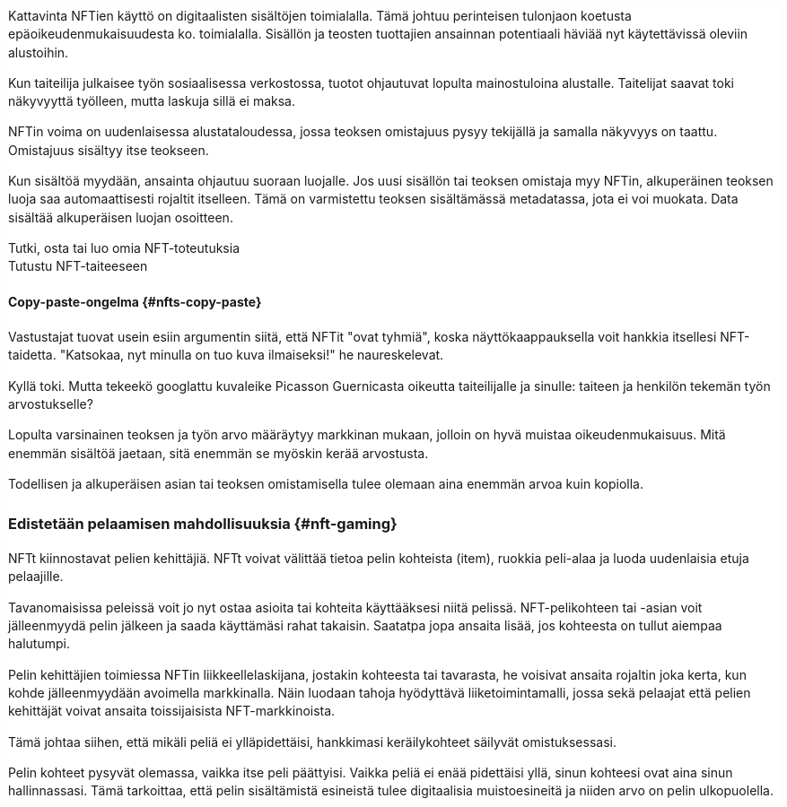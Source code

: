 Kattavinta NFTien käyttö on digitaalisten sisältöjen toimialalla. Tämä johtuu perinteisen tulonjaon koetusta epäoikeudenmukaisuudesta ko. toimialalla. Sisällön ja teosten tuottajien ansainnan potentiaali häviää nyt käytettävissä oleviin alustoihin.

Kun taiteilija julkaisee työn sosiaalisessa verkostossa, tuotot ohjautuvat lopulta mainostuloina alustalle. Taitelijat saavat toki näkyvyyttä työlleen, mutta laskuja sillä ei maksa.

NFTin voima on uudenlaisessa alustataloudessa, jossa teoksen omistajuus pysyy tekijällä ja samalla näkyvyys on taattu. Omistajuus sisältyy itse teokseen.

Kun sisältöä myydään, ansainta ohjautuu suoraan luojalle. Jos uusi sisällön tai teoksen omistaja myy NFTin, alkuperäinen teoksen luoja saa automaattisesti rojaltit itselleen. Tämä on varmistettu teoksen sisältämässä metadatassa, jota ei voi muokata. Data sisältää alkuperäisen luojan osoitteen.

<InfoBanner shouldSpaceBetween emoji=":eyes:">
  <div>Tutki, osta tai luo omia NFT-toteutuksia</div>
  <ButtonLink href="/apps/?category=collectibles">
    Tutustu NFT-taiteeseen
  </ButtonLink>
</InfoBanner>

#### Copy-paste-ongelma {#nfts-copy-paste}

Vastustajat tuovat usein esiin argumentin siitä, että NFTit "ovat tyhmiä", koska näyttökaappauksella voit hankkia itsellesi NFT-taidetta. "Katsokaa, nyt minulla on tuo kuva ilmaiseksi!" he naureskelevat.

Kyllä toki. Mutta tekeekö googlattu kuvaleike Picasson Guernicasta oikeutta taiteilijalle ja sinulle: taiteen ja henkilön tekemän työn arvostukselle?

Lopulta varsinainen teoksen ja työn arvo määräytyy markkinan mukaan, jolloin on hyvä muistaa oikeudenmukaisuus. Mitä enemmän sisältöä jaetaan, sitä enemmän se myöskin kerää arvostusta.

Todellisen ja alkuperäisen asian tai teoksen omistamisella tulee olemaan aina enemmän arvoa kuin kopiolla.

<Divider />

### Edistetään pelaamisen mahdollisuuksia {#nft-gaming}

NFTt kiinnostavat pelien kehittäjiä. NFTt voivat välittää tietoa pelin kohteista (item), ruokkia peli-alaa ja luoda uudenlaisia etuja pelaajille.

Tavanomaisissa peleissä voit jo nyt ostaa asioita tai kohteita käyttääksesi niitä pelissä. NFT-pelikohteen tai -asian voit jälleenmyydä pelin jälkeen ja saada käyttämäsi rahat takaisin. Saatatpa jopa ansaita lisää, jos kohteesta on tullut aiempaa halutumpi.

Pelin kehittäjien toimiessa NFTin liikkeellelaskijana, jostakin kohteesta tai tavarasta, he voisivat ansaita rojaltin joka kerta, kun kohde jälleenmyydään avoimella markkinalla. Näin luodaan tahoja hyödyttävä liiketoimintamalli, jossa sekä pelaajat että pelien kehittäjät voivat ansaita toissijaisista NFT-markkinoista.

Tämä johtaa siihen, että mikäli peliä ei ylläpidettäisi, hankkimasi keräilykohteet säilyvät omistuksessasi.

Pelin kohteet pysyvät olemassa, vaikka itse peli päättyisi. Vaikka peliä ei enää pidettäisi yllä, sinun kohteesi ovat aina sinun hallinnassasi. Tämä tarkoittaa, että pelin sisältämistä esineistä tulee digitaalisia muistoesineitä ja niiden arvo on pelin ulkopuolella.
